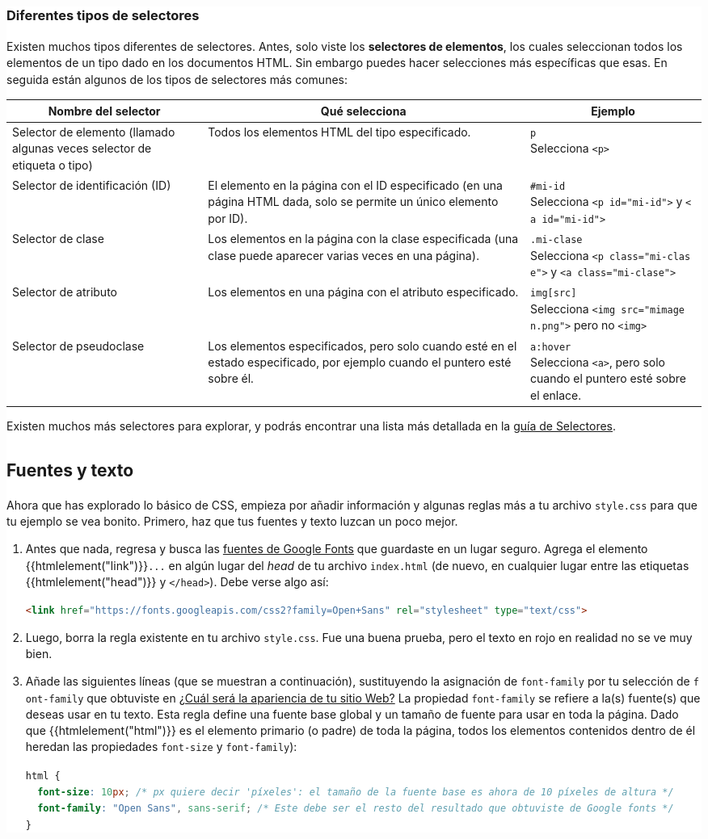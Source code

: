 ### Diferentes tipos de selectores

Existen muchos tipos diferentes de selectores. Antes, solo viste los **selectores de elementos**, los cuales seleccionan todos los elementos de un tipo dado en los documentos HTML. Sin embargo puedes hacer selecciones más específicas que esas. En seguida están algunos de los tipos de selectores más comunes:

| Nombre del selector                                                      | Qué selecciona                                                                                                             | Ejemplo                                                                       |
| ------------------------------------------------------------------------ | -------------------------------------------------------------------------------------------------------------------------- | ----------------------------------------------------------------------------- |
| Selector de elemento (llamado algunas veces selector de etiqueta o tipo) | Todos los elementos HTML del tipo especificado.                                                                            | `p`<br> Selecciona `<p>`                                                          |
| Selector de identificación (ID)                                          | El elemento en la página con el ID especificado (en una página HTML dada, solo se permite un único elemento por ID).       | `#mi-id`<br> Selecciona `<p id="mi-id">` y `<a id="mi-id">`                       |
| Selector de clase                                                        | Los elementos en la página con la clase especificada (una clase puede aparecer varias veces en una página).                | `.mi-clase`<br> Selecciona `<p class="mi-clase">` y `<a class="mi-clase">`        |
| Selector de atributo                                                     | Los elementos en una página con el atributo especificado.                                                                  | `img[src]`<br> Selecciona `<img src="mimagen.png">` pero no `<img>`               |
| Selector de pseudoclase                                                  | Los elementos especificados, pero solo cuando esté en el estado especificado, por ejemplo cuando el puntero esté sobre él. | `a:hover`<br> Selecciona `<a>`, pero solo cuando el puntero esté sobre el enlace. |

Existen muchos más selectores para explorar, y podrás encontrar una lista más detallada en la [guía de Selectores](/es/docs/Learn/CSS/Building_blocks/Selectores_CSS).

## Fuentes y texto

Ahora que has explorado lo básico de CSS, empieza por añadir información y algunas reglas más a tu archivo `style.css` para que tu ejemplo se vea bonito. Primero, haz que tus fuentes y texto luzcan un poco mejor.

1. Antes que nada, regresa y busca las [fuentes de Google Fonts](/es/docs/Learn/Getting_started_with_the_web/What_will_your_website_look_like#Fuente) que guardaste en un lugar seguro. Agrega el elemento {{htmlelement("link")}}`...` en algún lugar del _head_ de tu archivo `index.html` (de nuevo, en cualquier lugar entre las etiquetas {{htmlelement("head")}} y `</head>`). Debe verse algo así:

    ```html
    <link href="https://fonts.googleapis.com/css2?family=Open+Sans" rel="stylesheet" type="text/css">
    ```

2. Luego, borra la regla existente en tu archivo `style.css`. Fue una buena prueba, pero el texto en rojo en realidad no se ve muy bien.
3. Añade las siguientes líneas (que se muestran a continuación), sustituyendo la asignación de `font-family` por tu selección de `font-family` que obtuviste en [¿Cuál será la apariencia de tu sitio Web?](/es/docs/Learn/Getting_started_with_the_web/What_will_your_website_look_like#Fuente) La propiedad `font-family` se refiere a la(s) fuente(s) que deseas usar en tu texto. Esta regla define una fuente base global y un tamaño de fuente para usar en toda la página. Dado que {{htmlelement("html")}} es el elemento primario (o padre) de toda la página, todos los elementos contenidos dentro de él heredan las propiedades `font-size` y `font-family`):

    ```css
    html {
      font-size: 10px; /* px quiere decir 'píxeles': el tamaño de la fuente base es ahora de 10 píxeles de altura */
      font-family: "Open Sans", sans-serif; /* Este debe ser el resto del resultado que obtuviste de Google fonts */
    }
    ```
